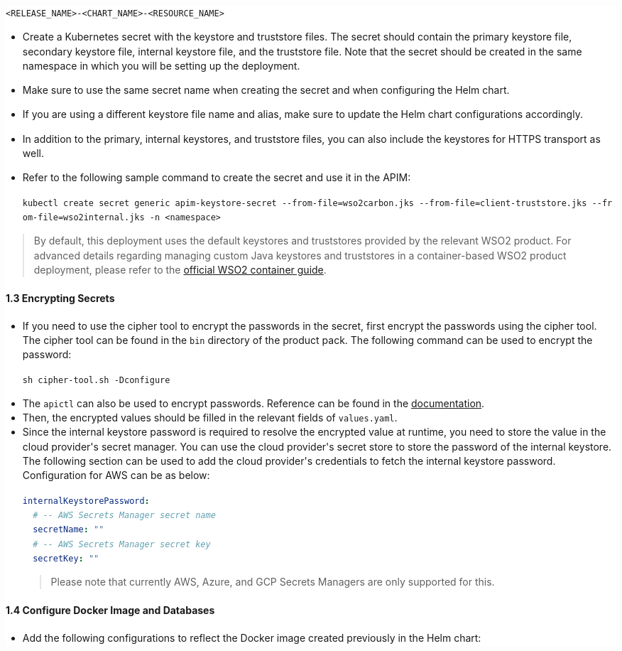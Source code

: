 ```<RELEASE_NAME>-<CHART_NAME>-<RESOURCE_NAME>```
- Create a Kubernetes secret with the keystore and truststore files. The secret should contain the primary keystore file, secondary keystore file, internal keystore file, and the truststore file. Note that the secret should be created in the same namespace in which you will be setting up the deployment.
- Make sure to use the same secret name when creating the secret and when configuring the Helm chart.
- If you are using a different keystore file name and alias, make sure to update the Helm chart configurations accordingly.
- In addition to the primary, internal keystores, and truststore files, you can also include the keystores for HTTPS transport as well.
- Refer to the following sample command to create the secret and use it in the APIM:
  
  ```
  kubectl create secret generic apim-keystore-secret --from-file=wso2carbon.jks --from-file=client-truststore.jks --from-file=wso2internal.jks -n <namespace>
  ```
> By default, this deployment uses the default keystores and truststores provided by the relevant WSO2 product.
> For advanced details regarding managing custom Java keystores and truststores in a container-based WSO2 product deployment,
  please refer to the [official WSO2 container guide](https://github.com/wso2/container-guide/blob/master/deploy/Managing_Keystores_And_Truststores.md).

#### 1.3 Encrypting Secrets

- If you need to use the cipher tool to encrypt the passwords in the secret, first encrypt the passwords using the cipher tool. The cipher tool can be found in the `bin` directory of the product pack. The following command can be used to encrypt the password:
  ```
  sh cipher-tool.sh -Dconfigure
  ```
- The `apictl` can also be used to encrypt passwords. Reference can be found in the [documentation](https://apim.docs.wso2.com/en/latest/install-and-setup/setup/api-controller/encrypting-secrets-with-ctl/).
- Then, the encrypted values should be filled in the relevant fields of `values.yaml`.
- Since the internal keystore password is required to resolve the encrypted value at runtime, you need to store the value in the cloud provider's secret manager. You can use the cloud provider's secret store to store the password of the internal keystore. The following section can be used to add the cloud provider's credentials to fetch the internal keystore password. Configuration for AWS can be as below:
  ```yaml
  internalKeystorePassword:
    # -- AWS Secrets Manager secret name
    secretName: ""
    # -- AWS Secrets Manager secret key
    secretKey: ""
  ```
  > Please note that currently AWS, Azure, and GCP Secrets Managers are only supported for this.

#### 1.4 Configure Docker Image and Databases

  - Add the following configurations to reflect the Docker image created previously in the Helm chart:
    